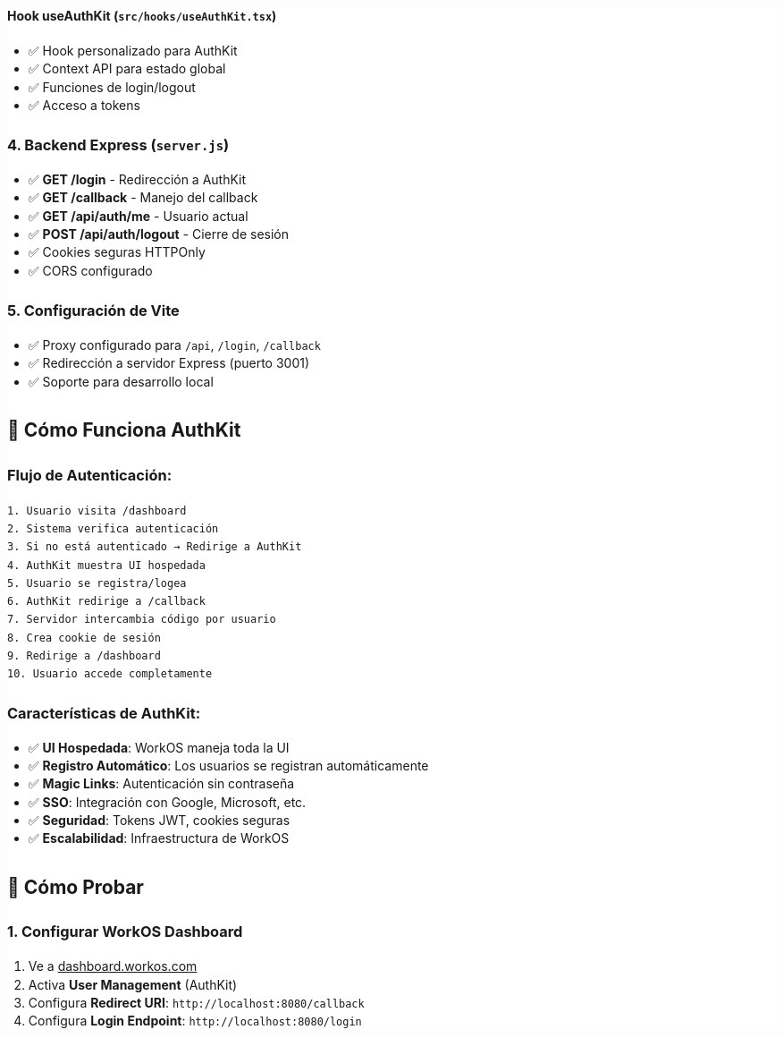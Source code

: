 #### **Hook useAuthKit** (`src/hooks/useAuthKit.tsx`)
- ✅ Hook personalizado para AuthKit
- ✅ Context API para estado global
- ✅ Funciones de login/logout
- ✅ Acceso a tokens

### **4. Backend Express** (`server.js`)
- ✅ **GET /login** - Redirección a AuthKit
- ✅ **GET /callback** - Manejo del callback
- ✅ **GET /api/auth/me** - Usuario actual
- ✅ **POST /api/auth/logout** - Cierre de sesión
- ✅ Cookies seguras HTTPOnly
- ✅ CORS configurado

### **5. Configuración de Vite**
- ✅ Proxy configurado para `/api`, `/login`, `/callback`
- ✅ Redirección a servidor Express (puerto 3001)
- ✅ Soporte para desarrollo local

## 🎯 **Cómo Funciona AuthKit**

### **Flujo de Autenticación:**
```
1. Usuario visita /dashboard
2. Sistema verifica autenticación
3. Si no está autenticado → Redirige a AuthKit
4. AuthKit muestra UI hospedada
5. Usuario se registra/logea
6. AuthKit redirige a /callback
7. Servidor intercambia código por usuario
8. Crea cookie de sesión
9. Redirige a /dashboard
10. Usuario accede completamente
```

### **Características de AuthKit:**
- ✅ **UI Hospedada**: WorkOS maneja toda la UI
- ✅ **Registro Automático**: Los usuarios se registran automáticamente
- ✅ **Magic Links**: Autenticación sin contraseña
- ✅ **SSO**: Integración con Google, Microsoft, etc.
- ✅ **Seguridad**: Tokens JWT, cookies seguras
- ✅ **Escalabilidad**: Infraestructura de WorkOS

## 🚀 **Cómo Probar**

### **1. Configurar WorkOS Dashboard**
1. Ve a [dashboard.workos.com](https://dashboard.workos.com)
2. Activa **User Management** (AuthKit)
3. Configura **Redirect URI**: `http://localhost:8080/callback`
4. Configura **Login Endpoint**: `http://localhost:8080/login`
